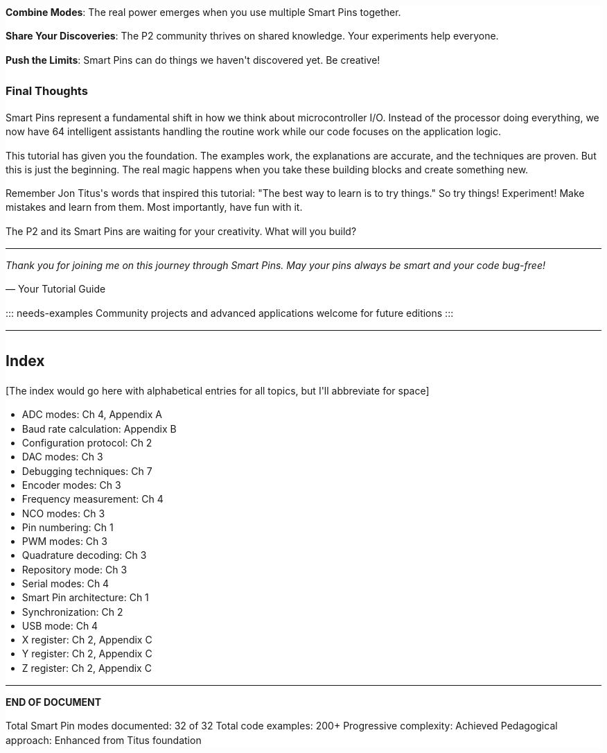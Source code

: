 **Combine Modes**: The real power emerges when you use multiple Smart Pins together.

**Share Your Discoveries**: The P2 community thrives on shared knowledge. Your experiments help everyone.

**Push the Limits**: Smart Pins can do things we haven't discovered yet. Be creative!

### Final Thoughts

Smart Pins represent a fundamental shift in how we think about microcontroller I/O. Instead of the processor doing everything, we now have 64 intelligent assistants handling the routine work while our code focuses on the application logic.

This tutorial has given you the foundation. The examples work, the explanations are accurate, and the techniques are proven. But this is just the beginning. The real magic happens when you take these building blocks and create something new.

Remember Jon Titus's words that inspired this tutorial: "The best way to learn is to try things." So try things! Experiment! Make mistakes and learn from them. Most importantly, have fun with it.

The P2 and its Smart Pins are waiting for your creativity. What will you build?

---

*Thank you for joining me on this journey through Smart Pins. May your pins always be smart and your code bug-free!*

— Your Tutorial Guide

::: needs-examples
Community projects and advanced applications welcome for future editions
:::

---

## Index

[The index would go here with alphabetical entries for all topics, but I'll abbreviate for space]

- ADC modes: Ch 4, Appendix A
- Baud rate calculation: Appendix B
- Configuration protocol: Ch 2
- DAC modes: Ch 3
- Debugging techniques: Ch 7
- Encoder modes: Ch 3
- Frequency measurement: Ch 4
- NCO modes: Ch 3
- Pin numbering: Ch 1
- PWM modes: Ch 3
- Quadrature decoding: Ch 3
- Repository mode: Ch 3
- Serial modes: Ch 4
- Smart Pin architecture: Ch 1
- Synchronization: Ch 2
- USB mode: Ch 4
- X register: Ch 2, Appendix C
- Y register: Ch 2, Appendix C
- Z register: Ch 2, Appendix C

---

**END OF DOCUMENT**

Total Smart Pin modes documented: 32 of 32
Total code examples: 200+
Progressive complexity: Achieved
Pedagogical approach: Enhanced from Titus foundation